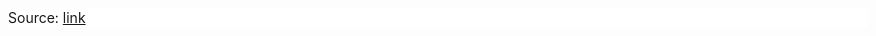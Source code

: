 [^18]: Plea in Mitigation, \[52\]-\[56\]


Source: [link](https://www.lawnet.sg:443/lawnet/web/lawnet/free-resources?p_p_id=freeresources_WAR_lawnet3baseportlet&p_p_lifecycle=1&p_p_state=normal&p_p_mode=view&_freeresources_WAR_lawnet3baseportlet_action=openContentPage&_freeresources_WAR_lawnet3baseportlet_docId=%2FJudgment%2F24996-SSP.xml)

[^1]: See Statement of Facts, at \[35\] for each transaction
[^2]: Prosecution’s Submissions on Sentence, \[8\] – \[20\]
[^3]: Plea in Mitigation, \[54\]
[^4]: Prosecution’s Submissions on Sentence, \[33\]
[^5]: Plea in Mitigation, \[43\]
[^6]: Plea in Mitigation, \[40\], \[41\]
[^7]: Plea in Mitigation, \[42\]
[^8]: NE, 14 July 2020, 22/9-18
[^9]: Prosecution’s Submission on Sentence, \[28\]-\[30\]
[^10]: NE, 14 July 2020, 15/12-25
[^11]: Plea in Mitigation, \[27\]-\[34\]
[^12]: Plea in Mitigation, \[47\] - \[48\]
[^13]: Statement of Facts, \[38\]
[^14]: NE, 14 July 2020, 21/5-15
[^15]: Plea in Mitigation, \[14\]-\[17\]
[^16]: Prosecution’s Submissions on Sentencing, Annex A
[^17]: Plea in Mitigation, \[61\]